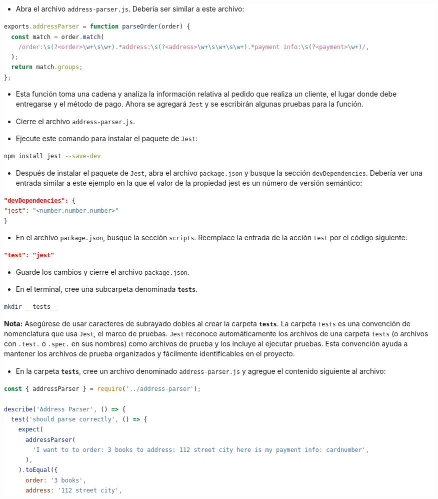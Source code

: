 - Abra el archivo `address-parser.js`. Debería ser similar a este archivo:

```js
exports.addressParser = function parseOrder(order) {
  const match = order.match(
    /order:\s(?<order>\w+\s\w+).*address:\s(?<address>\w+\s\w+\s\w+).*payment info:\s(?<payment>\w+)/,
  );
  return match.groups;
};
```

- Esta función toma una cadena y analiza la información relativa al pedido que realiza un cliente, el lugar donde debe entregarse y el método de pago. Ahora se agregará `Jest` y se escribirán algunas pruebas para la función.

- Cierre el archivo `address-parser.js`.

- Ejecute este comando para instalar el paquete de `Jest`:

```bash
npm install jest --save-dev
```

- Después de instalar el paquete de `Jest`, abra el archivo `package.json` y busque la sección `devDependencies`. Debería ver una entrada similar a este ejemplo en la que el valor de la propiedad jest es un número de versión semántico:

```json
"devDependencies": {
"jest": "<number.number.number>"
}
```

- En el archivo `package.json`, busque la sección `scripts`. Reemplace la entrada de la acción `test` por el código siguiente:

```json
"test": "jest"
```

- Guarde los cambios y cierre el archivo `package.json`.

- En el terminal, cree una subcarpeta denominada **`tests`**.

```bash
mkdir __tests__
```

**Nota:**
Asegúrese de usar caracteres de subrayado dobles al crear la carpeta **`tests`**. La carpeta `tests` es una convención de nomenclatura que usa `Jest`, el marco de pruebas. `Jest` reconoce automáticamente los archivos de una carpeta `tests` (o archivos con `.test.` o `.spec.` en sus nombres) como archivos de prueba y los incluye al ejecutar pruebas. Esta convención ayuda a mantener los archivos de prueba organizados y fácilmente identificables en el proyecto.

- En la carpeta **`tests`**, cree un archivo denominado `address-parser.js` y agregue el contenido siguiente al archivo:

```js
const { addressParser } = require('../address-parser');

describe('Address Parser', () => {
  test('should parse correctly', () => {
    expect(
      addressParser(
        'I want to to order: 3 books to address: 112 street city here is my payment info: cardnumber',
      ),
    ).toEqual({
      order: '3 books',
      address: '112 street city',
```